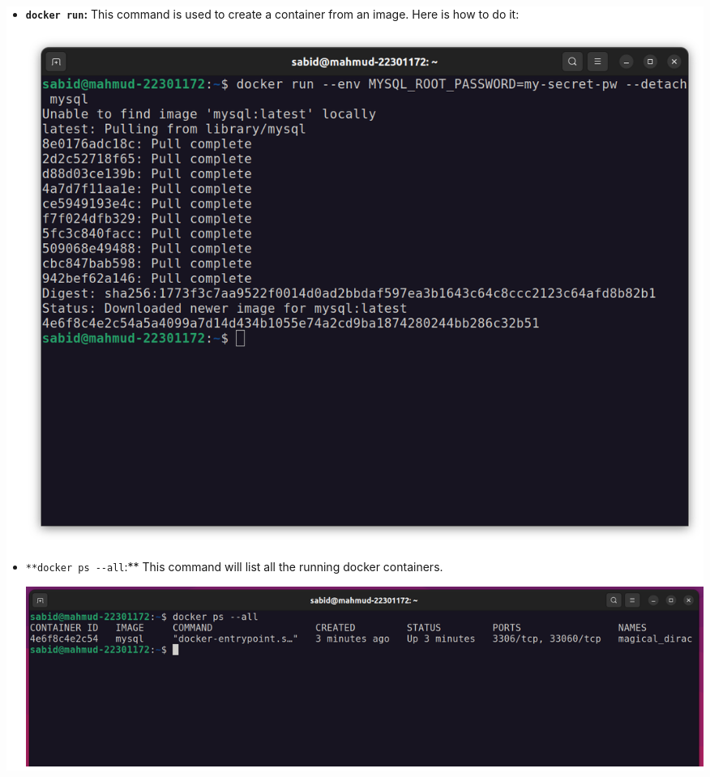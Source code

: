 - **`docker run`:** This command is used to create a container from an image. Here is how to do it:
    
    ![Untitled](Assignment%203%20Docker%207294c6bc6dbc4f889ac3a63ec23cde4f/Untitled%204.png)
    
- `**docker ps --all`:** This command will list all the running docker containers.
    
    ![Untitled](Assignment%203%20Docker%207294c6bc6dbc4f889ac3a63ec23cde4f/Untitled%205.png)
    